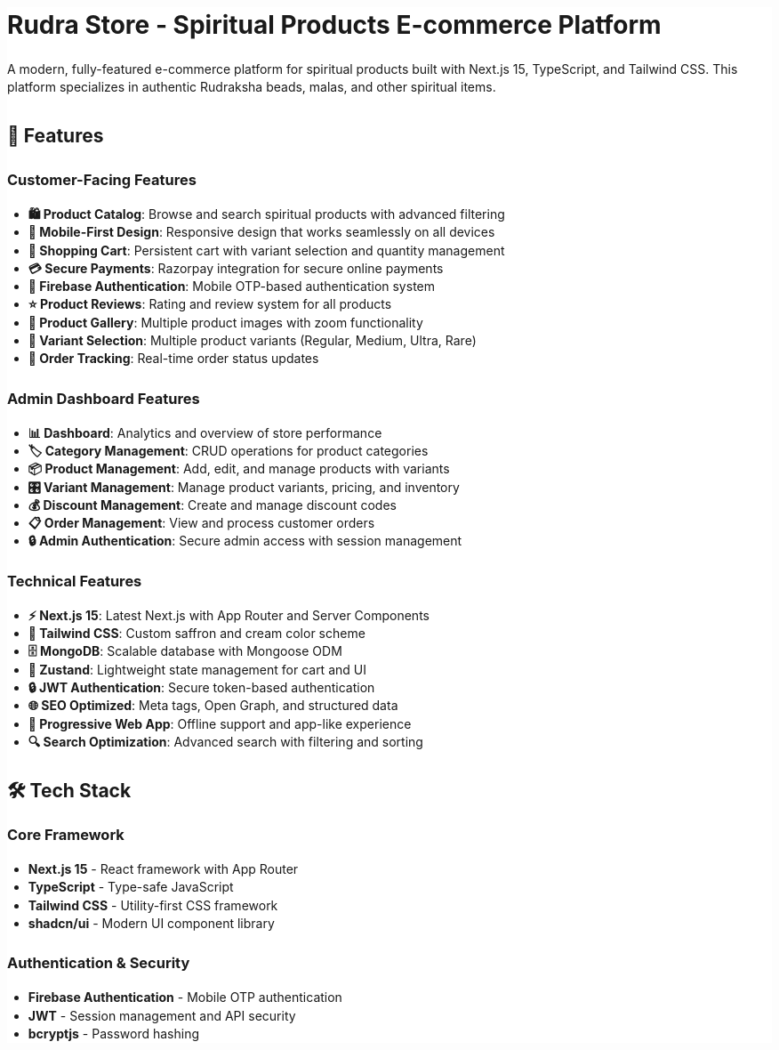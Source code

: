 # Rudra Store - Spiritual Products E-commerce Platform

A modern, fully-featured e-commerce platform for spiritual products built with Next.js 15, TypeScript, and Tailwind CSS. This platform specializes in authentic Rudraksha beads, malas, and other spiritual items.

## 🚀 Features

### Customer-Facing Features
- **🛍️ Product Catalog**: Browse and search spiritual products with advanced filtering
- **📱 Mobile-First Design**: Responsive design that works seamlessly on all devices
- **🛒 Shopping Cart**: Persistent cart with variant selection and quantity management
- **💳 Secure Payments**: Razorpay integration for secure online payments
- **🔐 Firebase Authentication**: Mobile OTP-based authentication system
- **⭐ Product Reviews**: Rating and review system for all products
- **📸 Product Gallery**: Multiple product images with zoom functionality
- **🎯 Variant Selection**: Multiple product variants (Regular, Medium, Ultra, Rare)
- **🚚 Order Tracking**: Real-time order status updates

### Admin Dashboard Features
- **📊 Dashboard**: Analytics and overview of store performance
- **🏷️ Category Management**: CRUD operations for product categories
- **📦 Product Management**: Add, edit, and manage products with variants
- **🎛️ Variant Management**: Manage product variants, pricing, and inventory
- **💰 Discount Management**: Create and manage discount codes
- **📋 Order Management**: View and process customer orders
- **🔒 Admin Authentication**: Secure admin access with session management

### Technical Features
- **⚡ Next.js 15**: Latest Next.js with App Router and Server Components
- **🎨 Tailwind CSS**: Custom saffron and cream color scheme
- **🗄️ MongoDB**: Scalable database with Mongoose ODM
- **🔄 Zustand**: Lightweight state management for cart and UI
- **🔒 JWT Authentication**: Secure token-based authentication
- **🌐 SEO Optimized**: Meta tags, Open Graph, and structured data
- **📱 Progressive Web App**: Offline support and app-like experience
- **🔍 Search Optimization**: Advanced search with filtering and sorting

## 🛠️ Tech Stack

### Core Framework
- **Next.js 15** - React framework with App Router
- **TypeScript** - Type-safe JavaScript
- **Tailwind CSS** - Utility-first CSS framework
- **shadcn/ui** - Modern UI component library

### Authentication & Security
- **Firebase Authentication** - Mobile OTP authentication
- **JWT** - Session management and API security
- **bcryptjs** - Password hashing
